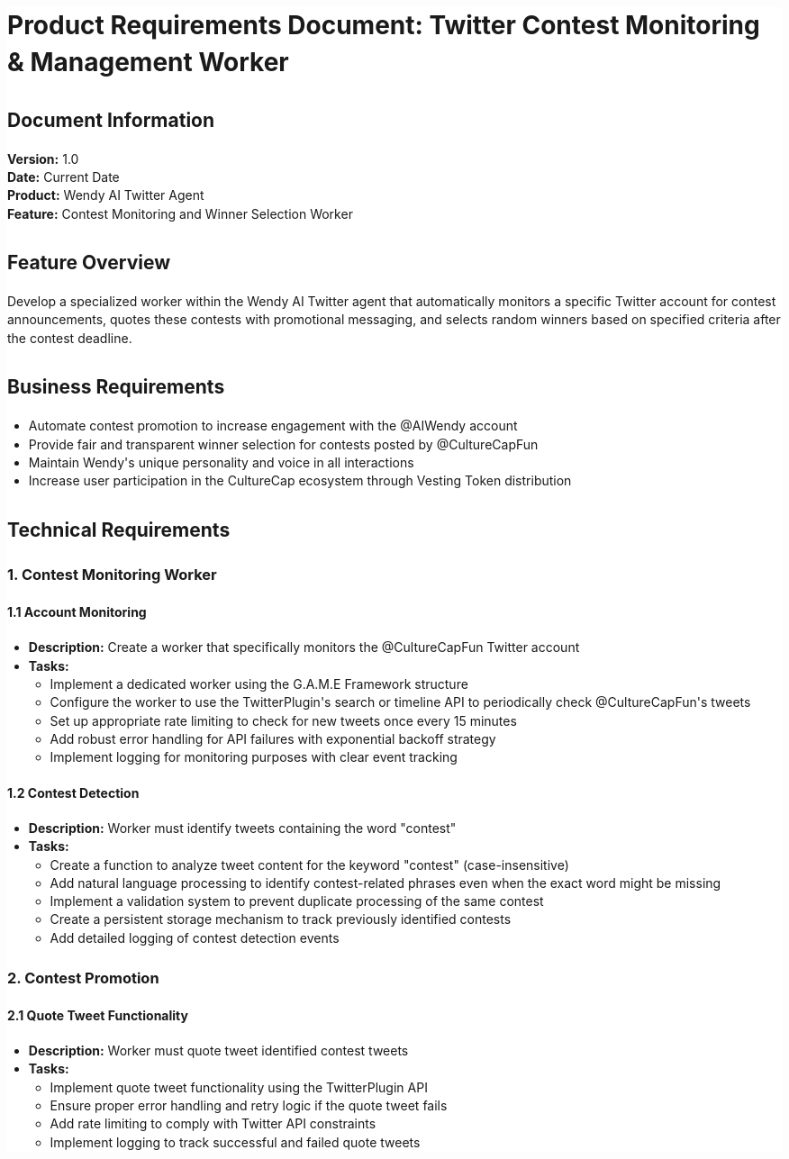 # Product Requirements Document: Twitter Contest Monitoring & Management Worker

## Document Information
**Version:** 1.0  
**Date:** Current Date  
**Product:** Wendy AI Twitter Agent  
**Feature:** Contest Monitoring and Winner Selection Worker  

## Feature Overview
Develop a specialized worker within the Wendy AI Twitter agent that automatically monitors a specific Twitter account for contest announcements, quotes these contests with promotional messaging, and selects random winners based on specified criteria after the contest deadline.

## Business Requirements
- Automate contest promotion to increase engagement with the @AIWendy account
- Provide fair and transparent winner selection for contests posted by @CultureCapFun
- Maintain Wendy's unique personality and voice in all interactions
- Increase user participation in the CultureCap ecosystem through Vesting Token distribution

## Technical Requirements

### 1. Contest Monitoring Worker

#### 1.1 Account Monitoring
- **Description:** Create a worker that specifically monitors the @CultureCapFun Twitter account
- **Tasks:**
  - Implement a dedicated worker using the G.A.M.E Framework structure
  - Configure the worker to use the TwitterPlugin's search or timeline API to periodically check @CultureCapFun's tweets
  - Set up appropriate rate limiting to check for new tweets once every 15 minutes
  - Add robust error handling for API failures with exponential backoff strategy
  - Implement logging for monitoring purposes with clear event tracking

#### 1.2 Contest Detection
- **Description:** Worker must identify tweets containing the word "contest"
- **Tasks:**
  - Create a function to analyze tweet content for the keyword "contest" (case-insensitive)
  - Add natural language processing to identify contest-related phrases even when the exact word might be missing
  - Implement a validation system to prevent duplicate processing of the same contest
  - Create a persistent storage mechanism to track previously identified contests
  - Add detailed logging of contest detection events

### 2. Contest Promotion

#### 2.1 Quote Tweet Functionality
- **Description:** Worker must quote tweet identified contest tweets
- **Tasks:**
  - Implement quote tweet functionality using the TwitterPlugin API
  - Ensure proper error handling and retry logic if the quote tweet fails
  - Add rate limiting to comply with Twitter API constraints
  - Implement logging to track successful and failed quote tweets
